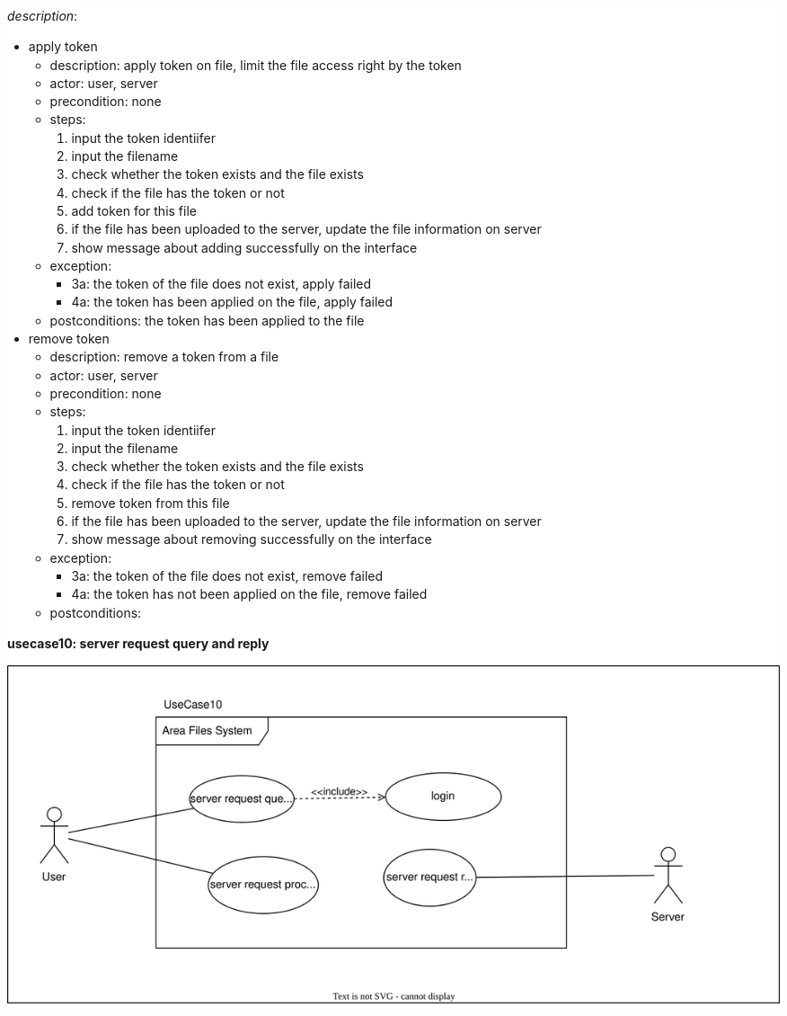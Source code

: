 *description*:
- apply token
  - description: apply token on file, limit the file access right by the token
  - actor: user, server
  - precondition: none
  - steps:
    1. input the token identiifer
    2. input the filename
    3. check whether the token exists and the file exists
    4. check if the file has the token or not
    5. add token for this file
    6. if the file has been uploaded to the server, update the file information on server
    7. show message about adding successfully on the interface
  - exception:
    - 3a: the token of the file does not exist, apply failed
    - 4a: the token has been applied on the file, apply failed
  - postconditions: the token has been applied to the file
- remove token
  - description: remove a token from a file
  - actor: user, server
  - precondition: none
  - steps:
    1. input the token identiifer
    2. input the filename
    3. check whether the token exists and the file exists
    4. check if the file has the token or not
    5. remove token from this file
    6. if the file has been uploaded to the server, update the file information on server
    7. show message about removing successfully on the interface
  - exception:
    - 3a: the token of the file does not exist, remove failed
    - 4a: the token has not been applied on the file, remove failed
  - postconditions:

**usecase10: server request query and reply**

![server_request_query_and_reply](image/requirements_report/use_case10_query_reply_server_request.svg)
